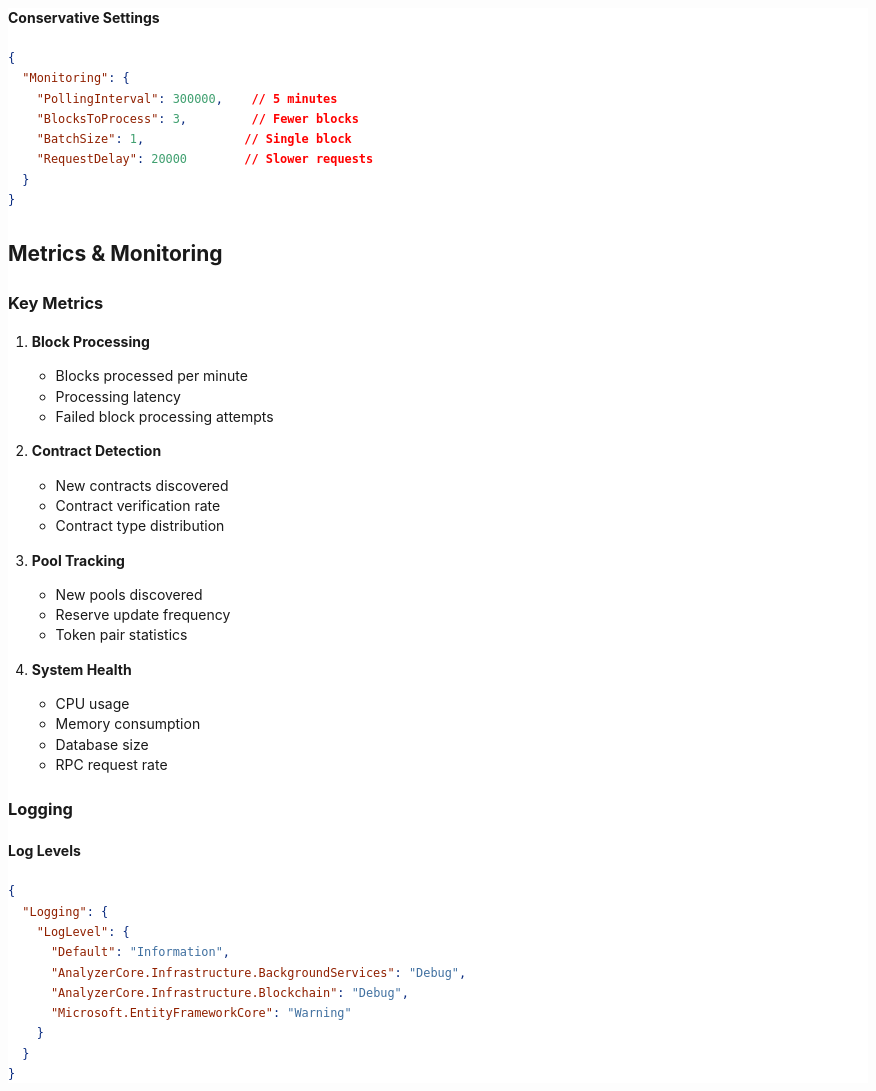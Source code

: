 #### Conservative Settings
```json
{
  "Monitoring": {
    "PollingInterval": 300000,    // 5 minutes
    "BlocksToProcess": 3,         // Fewer blocks
    "BatchSize": 1,              // Single block
    "RequestDelay": 20000        // Slower requests
  }
}
```

## Metrics & Monitoring

### Key Metrics

1. **Block Processing**
   - Blocks processed per minute
   - Processing latency
   - Failed block processing attempts

2. **Contract Detection**
   - New contracts discovered
   - Contract verification rate
   - Contract type distribution

3. **Pool Tracking**
   - New pools discovered
   - Reserve update frequency
   - Token pair statistics

4. **System Health**
   - CPU usage
   - Memory consumption
   - Database size
   - RPC request rate

### Logging

#### Log Levels
```json
{
  "Logging": {
    "LogLevel": {
      "Default": "Information",
      "AnalyzerCore.Infrastructure.BackgroundServices": "Debug",
      "AnalyzerCore.Infrastructure.Blockchain": "Debug",
      "Microsoft.EntityFrameworkCore": "Warning"
    }
  }
}
```
